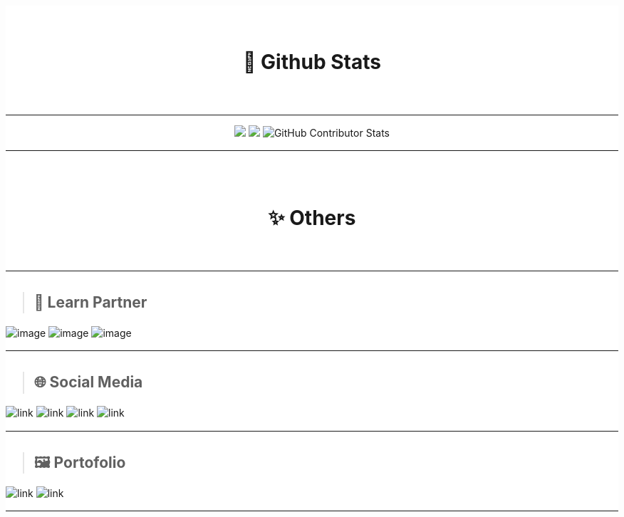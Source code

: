 <br>


<h1 align="center">🧩 Github Stats</h1>

<br>

---

<p align="center">
  <img src="https://github-readme-stats.vercel.app/api?username=JeanGunhildr&show_icons=true&theme=radical" width="50%" />
  <img src="https://nirzak-streak-stats.vercel.app/?user=JeanGunhildr&theme=radical&hide_border=false" width="50.1%" />
  <img src="https://github-contributor-stats.vercel.app/api?username=JeanGunhildr&limit=5&theme=radical&combine_all_yearly_contributions=true" width="50%" alt="GitHub Contributor Stats"/>
</p>


---

<br>

<h1 align="center">✨ Others</h1>

<br>

---

> ## 🤝 Learn Partner

![image](https://img.shields.io/badge/Udemy-AE1BCB?style=for-the-badge&logo=Udemy&logoColor=white) ![image](https://img.shields.io/badge/W3Schools-04AA6D?style=for-the-badge&logo=W3Schools&logoColor=white) ![image](https://img.shields.io/badge/freecodecamp-27273D?style=for-the-badge&logo=freecodecamp&logoColor=white)


---

> ## 🌐 Social Media

![link](https://img.shields.io/badge/GitHub-100000?style=for-the-badge&logo=github&logoColor=white) ![link](https://img.shields.io/badge/Instagram-E4405F?style=for-the-badge&logo=instagram&logoColor=white) ![link](https://img.shields.io/badge/LinkedIn-0077B5?style=for-the-badge&logo=linkedin&logoColor=white) ![link](https://img.shields.io/badge/Quora-%23B92B27.svg?&style=for-the-badge&logo=Quora&logoColor=white)


---

> ## 🖼️ Portofolio


![link](https://img.shields.io/badge/GitHub-100000?style=for-the-badge&logo=github&logoColor=white)
![link](https://img.shields.io/badge/Instagram-E4405F?style=for-the-badge&logo=instagram&logoColor=white)

---


